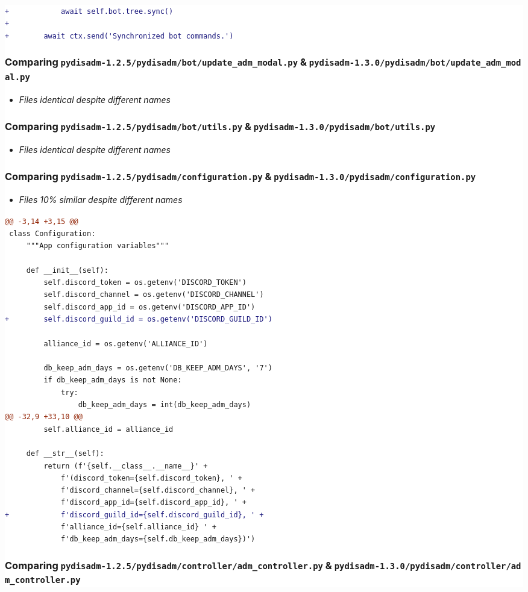 ```diff
+            await self.bot.tree.sync()
+
+        await ctx.send('Synchronized bot commands.')
```

### Comparing `pydisadm-1.2.5/pydisadm/bot/update_adm_modal.py` & `pydisadm-1.3.0/pydisadm/bot/update_adm_modal.py`

 * *Files identical despite different names*

### Comparing `pydisadm-1.2.5/pydisadm/bot/utils.py` & `pydisadm-1.3.0/pydisadm/bot/utils.py`

 * *Files identical despite different names*

### Comparing `pydisadm-1.2.5/pydisadm/configuration.py` & `pydisadm-1.3.0/pydisadm/configuration.py`

 * *Files 10% similar despite different names*

```diff
@@ -3,14 +3,15 @@
 class Configuration:
     """App configuration variables"""
 
     def __init__(self):
         self.discord_token = os.getenv('DISCORD_TOKEN')
         self.discord_channel = os.getenv('DISCORD_CHANNEL')
         self.discord_app_id = os.getenv('DISCORD_APP_ID')
+        self.discord_guild_id = os.getenv('DISCORD_GUILD_ID')
 
         alliance_id = os.getenv('ALLIANCE_ID')
 
         db_keep_adm_days = os.getenv('DB_KEEP_ADM_DAYS', '7')
         if db_keep_adm_days is not None:
             try:
                 db_keep_adm_days = int(db_keep_adm_days)
@@ -32,9 +33,10 @@
         self.alliance_id = alliance_id
 
     def __str__(self):
         return (f'{self.__class__.__name__}' +
             f'(discord_token={self.discord_token}, ' +
             f'discord_channel={self.discord_channel}, ' +
             f'discord_app_id={self.discord_app_id}, ' +
+            f'discord_guild_id={self.discord_guild_id}, ' +
             f'alliance_id={self.alliance_id} ' +
             f'db_keep_adm_days={self.db_keep_adm_days})')
```

### Comparing `pydisadm-1.2.5/pydisadm/controller/adm_controller.py` & `pydisadm-1.3.0/pydisadm/controller/adm_controller.py`
